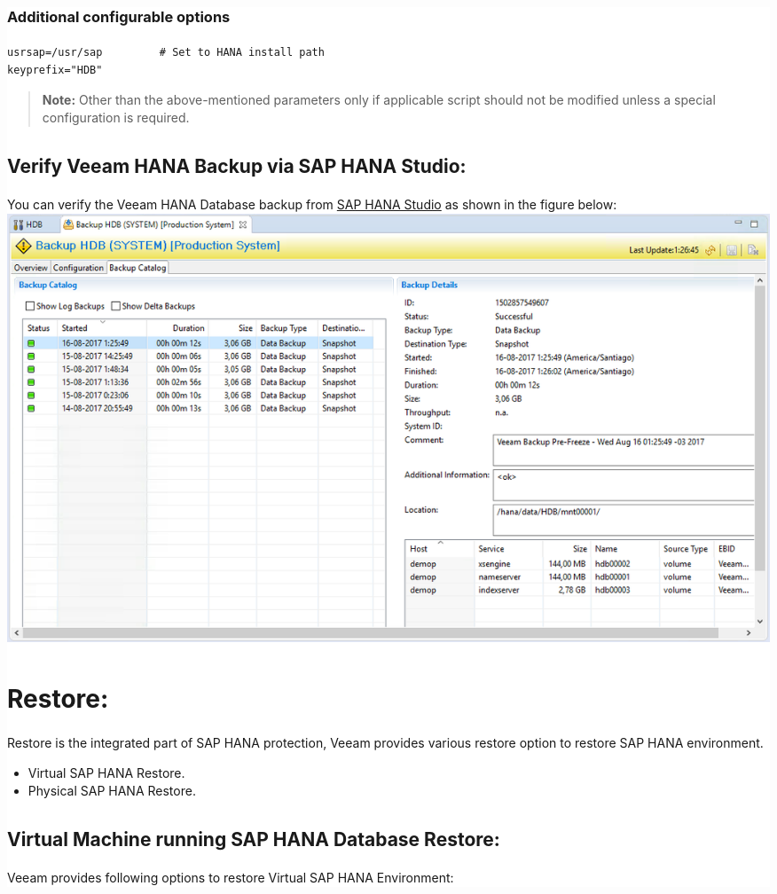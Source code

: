 ### Additional configurable options
~~~
usrsap=/usr/sap         # Set to HANA install path
keyprefix="HDB"
~~~	
 
> **Note:** Other than the above-mentioned parameters only if applicable script should not be modified unless a special configuration is required. 

## Verify Veeam HANA Backup via SAP HANA Studio:

You can verify the Veeam HANA Database backup from [SAP HANA Studio]( https://help.sap.com/viewer/a2a49126a5c546a9864aae22c05c3d0e/2.0.01/en-US) as shown in the figure below:
![HANA Studio](./HANA-Studio.png)

# Restore:

Restore is the integrated part of SAP HANA protection, Veeam provides various restore option to restore SAP HANA environment.

-	Virtual SAP HANA Restore.
-	Physical SAP HANA Restore.

## Virtual Machine running SAP HANA Database Restore:
Veeam provides following options to restore Virtual SAP HANA Environment:
